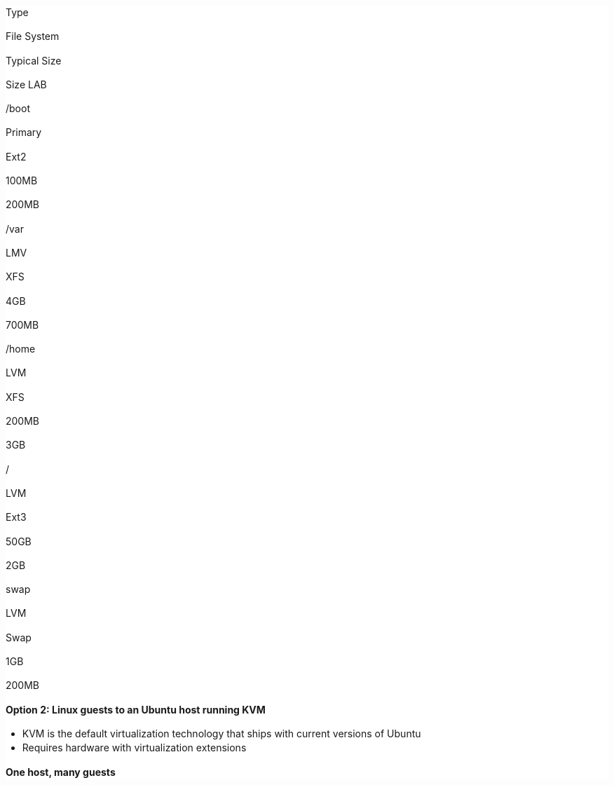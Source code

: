 Type

File System

Typical Size

Size LAB

/boot

Primary

Ext2

100MB

200MB

/var

LMV

XFS

4GB

700MB

/home

LVM

XFS

200MB

3GB

/

LVM

Ext3

50GB

2GB

swap

LVM

Swap

1GB

200MB

**Option 2: Linux guests to an Ubuntu host running KVM**

- KVM is the default virtualization technology that ships with current versions of Ubuntu
- Requires hardware with virtualization extensions

**One host, many guests**

